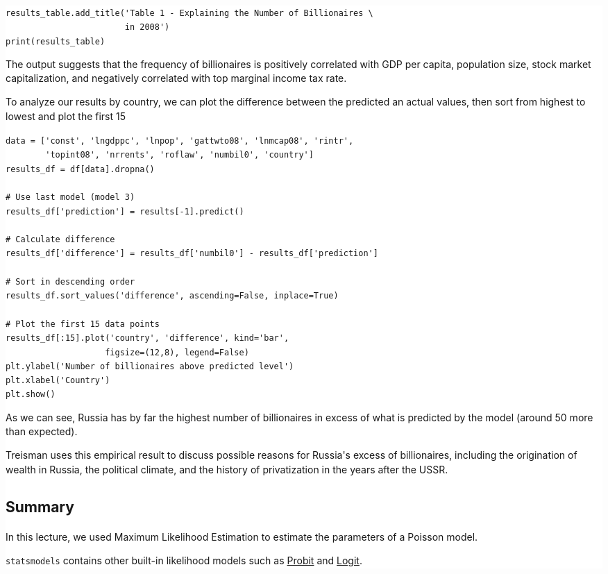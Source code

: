 ```{code-cell} python3
results_table.add_title('Table 1 - Explaining the Number of Billionaires \
                        in 2008')
print(results_table)
```

The output suggests that the frequency of billionaires is positively
correlated with GDP per capita, population size, stock market
capitalization, and negatively correlated with top marginal income tax
rate.

To analyze our results by country, we can plot the difference between
the predicted an actual values, then sort from highest to lowest and
plot the first 15

```{code-cell} python3
data = ['const', 'lngdppc', 'lnpop', 'gattwto08', 'lnmcap08', 'rintr',
        'topint08', 'nrrents', 'roflaw', 'numbil0', 'country']
results_df = df[data].dropna()

# Use last model (model 3)
results_df['prediction'] = results[-1].predict()

# Calculate difference
results_df['difference'] = results_df['numbil0'] - results_df['prediction']

# Sort in descending order
results_df.sort_values('difference', ascending=False, inplace=True)

# Plot the first 15 data points
results_df[:15].plot('country', 'difference', kind='bar',
                    figsize=(12,8), legend=False)
plt.ylabel('Number of billionaires above predicted level')
plt.xlabel('Country')
plt.show()
```

As we can see, Russia has by far the highest number of billionaires in
excess of what is predicted by the model (around 50 more than expected).

Treisman uses this empirical result to discuss possible reasons for
Russia's excess of billionaires, including the origination of wealth in
Russia, the political climate, and the history of privatization in the
years after the USSR.

## Summary

In this lecture, we used Maximum Likelihood Estimation to estimate the
parameters of a Poisson model.

`statsmodels` contains other built-in likelihood models such as
[Probit](http://www.statsmodels.org/dev/generated/statsmodels.discrete.discrete_model.Probit.html)
and
[Logit](http://www.statsmodels.org/dev/generated/statsmodels.discrete.discrete_model.Logit.html).
